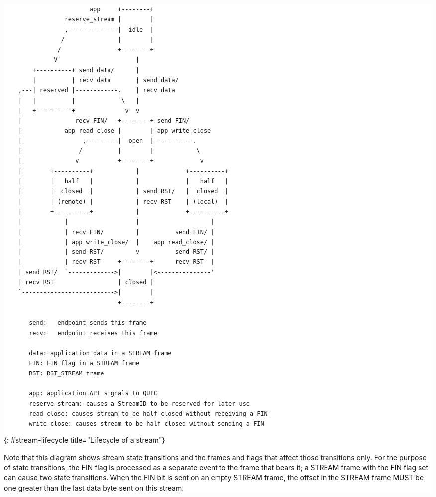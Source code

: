 ~~~
                        app     +--------+
                 reserve_stream |        |
                 ,--------------|  idle  |
                /               |        |
               /                +--------+
              V                      |
        +----------+ send data/      |
        |          | recv data       | send data/
    ,---| reserved |------------.    | recv data
    |   |          |             \   |
    |   +----------+              v  v
    |               recv FIN/   +--------+ send FIN/
    |            app read_close |        | app write_close
    |                 ,---------|  open  |-----------.
    |                /          |        |            \
    |               v           +--------+             v
    |        +----------+            |             +----------+
    |        |   half   |            |             |   half   |
    |        |  closed  |            | send RST/   |  closed  |
    |        | (remote) |            | recv RST    | (local)  |
    |        +----------+            |             +----------+
    |            |                   |                    |
    |            | recv FIN/         |          send FIN/ |
    |            | app write_close/  |    app read_close/ |
    |            | send RST/         v          send RST/ |
    |            | recv RST     +--------+      recv RST  |
    | send RST/  `------------->|        |<---------------'
    | recv RST                  | closed |
    `-------------------------->|        |
                                +--------+

       send:   endpoint sends this frame
       recv:   endpoint receives this frame

       data: application data in a STREAM frame
       FIN: FIN flag in a STREAM frame
       RST: RST_STREAM frame

       app: application API signals to QUIC
       reserve_stream: causes a StreamID to be reserved for later use
       read_close: causes stream to be half-closed without receiving a FIN
       write_close: causes stream to be half-closed without sending a FIN
~~~
{: #stream-lifecycle title="Lifecycle of a stream"}

Note that this diagram shows stream state transitions and the frames
and flags that affect those transitions only.  For the purpose of
state transitions, the FIN flag is processed as a separate event to
the frame that bears it; a STREAM frame with the FIN flag set can
cause two state transitions.  When the FIN bit is sent on an empty
STREAM frame, the offset in the STREAM frame MUST be one greater than
the last data byte sent on this stream.
